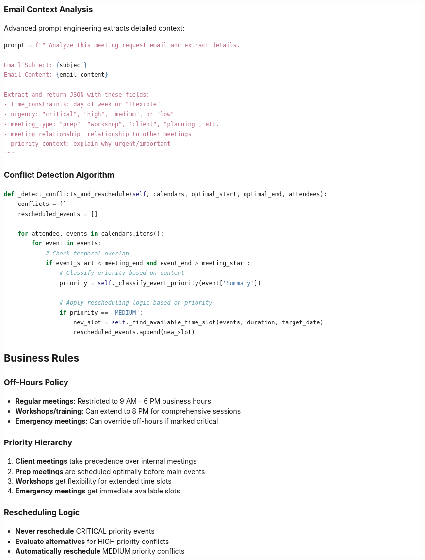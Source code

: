 ### Email Context Analysis
Advanced prompt engineering extracts detailed context:

```python
prompt = f"""Analyze this meeting request email and extract details.

Email Subject: {subject}
Email Content: {email_content}

Extract and return JSON with these fields:
- time_constraints: day of week or "flexible"
- urgency: "critical", "high", "medium", or "low"
- meeting_type: "prep", "workshop", "client", "planning", etc.
- meeting_relationship: relationship to other meetings
- priority_context: explain why urgent/important
"""
```

### Conflict Detection Algorithm
```python
def _detect_conflicts_and_reschedule(self, calendars, optimal_start, optimal_end, attendees):
    conflicts = []
    rescheduled_events = []
    
    for attendee, events in calendars.items():
        for event in events:
            # Check temporal overlap
            if event_start < meeting_end and event_end > meeting_start:
                # Classify priority based on content
                priority = self._classify_event_priority(event['Summary'])
                
                # Apply rescheduling logic based on priority
                if priority == "MEDIUM":
                    new_slot = self._find_available_time_slot(events, duration, target_date)
                    rescheduled_events.append(new_slot)
```

## Business Rules

### Off-Hours Policy
- **Regular meetings**: Restricted to 9 AM - 6 PM business hours
- **Workshops/training**: Can extend to 8 PM for comprehensive sessions
- **Emergency meetings**: Can override off-hours if marked critical

### Priority Hierarchy
1. **Client meetings** take precedence over internal meetings
2. **Prep meetings** are scheduled optimally before main events  
3. **Workshops** get flexibility for extended time slots
4. **Emergency meetings** get immediate available slots

### Rescheduling Logic
- **Never reschedule** CRITICAL priority events
- **Evaluate alternatives** for HIGH priority conflicts
- **Automatically reschedule** MEDIUM priority conflicts
